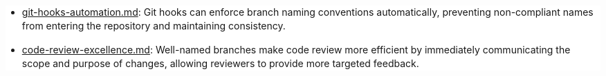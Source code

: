 - [git-hooks-automation.md](git-hooks-automation.md): Git hooks can enforce branch naming conventions automatically, preventing non-compliant names from entering the repository and maintaining consistency.

- [code-review-excellence.md](code-review-excellence.md): Well-named branches make code review more efficient by immediately communicating the scope and purpose of changes, allowing reviewers to provide more targeted feedback.

